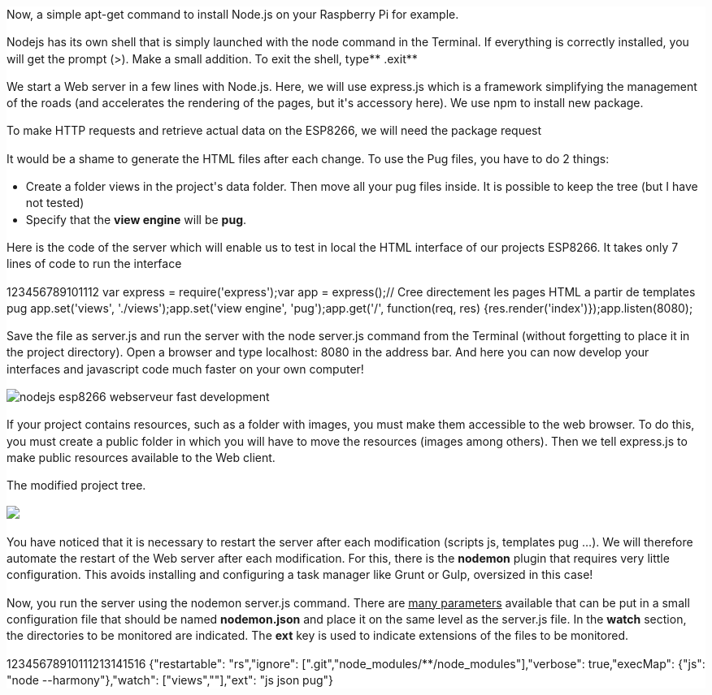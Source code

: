 Now, a simple apt-get command to install Node.js on your Raspberry Pi for example.

Nodejs has its own shell that is simply launched with the node command in the Terminal. If everything is correctly installed, you will get the prompt (>). Make a small addition. To exit the shell, type** .exit**

We start a Web server in a few lines with Node.js. Here, we will use express.js which is a framework simplifying the management of the roads (and accelerates the rendering of the pages, but it's accessory here). We use npm to install new package.

To make HTTP requests and retrieve actual data on the ESP8266, we will need the package request

It would be a shame to generate the HTML files after each change. To use the Pug files, you have to do 2 things:

  * Create a folder views in the project's data folder. Then move all your pug files inside. It is possible to keep the tree (but I have not tested)
  * Specify that the **view engine** will be **pug**.

Here is the code of the server which will enable us to test in local the HTML interface of our projects ESP8266. It takes only 7 lines of code to run the interface

123456789101112 
var express = require('express');var app = express();// Cree directement les pages HTML a partir de templates pug app.set('views', './views');app.set('view engine', 'pug');app.get('/', function(req, res) {res.render('index')});app.listen(8080);

Save the file as server.js and run the server with the node server.js command from the Terminal (without forgetting to place it in the project directory). Open a browser and type localhost: 8080 in the address bar. And here you can now develop your interfaces and javascript code much faster on your own computer!

![nodejs esp8266 webserveur fast development](https://www.projetsdiy.fr/wp-content/uploads/2017/01/nodejs-esp8266-webserveur-fast-development.jpg)

If your project contains resources, such as a folder with images, you must make them accessible to the web browser. To do this, you must create a public folder in which you will have to move the resources (images among others). Then we tell express.js to make public resources available to the Web client.

The modified project tree.

![](https://www.projetsdiy.fr/wp-content/uploads/2017/01/nodejs-esp8266-web-seveur-project-folder-structure.png)

You have noticed that it is necessary to restart the server after each modification (scripts js, templates pug …). We will therefore automate the restart of the Web server after each modification. For this, there is the **nodemon** plugin that requires very little configuration. This avoids installing and configuring a task manager like Grunt or Gulp, oversized in this case!

Now, you run the server using the nodemon server.js command. There are [many parameters](https://github.com/remy/nodemon) available that can be put in a small configuration file that should be named **nodemon.json** and place it on the same level as the server.js file. In the **watch** section, the directories to be monitored are indicated. The **ext** key is used to indicate extensions of the files to be monitored.

12345678910111213141516 
{"restartable": "rs","ignore": [".git","node_modules/**/node_modules"],"verbose": true,"execMap": {"js": "node --harmony"},"watch": ["views",""],"ext": "js json pug"}
